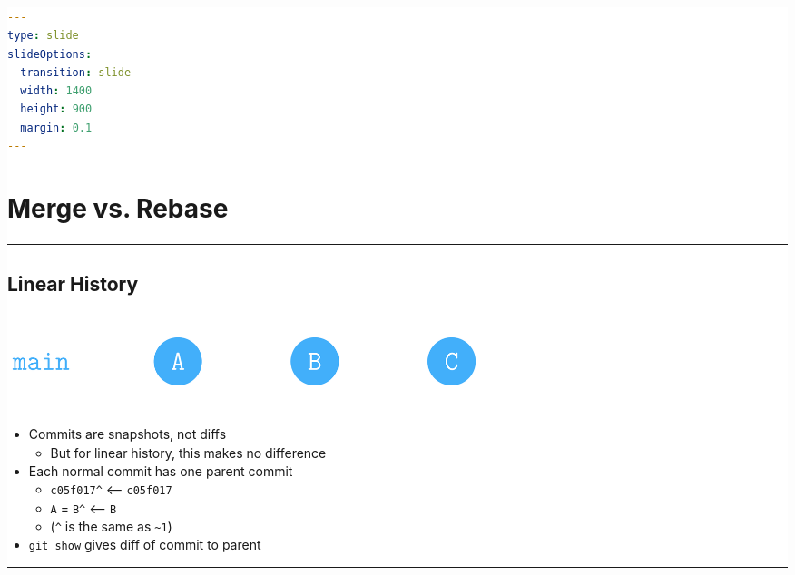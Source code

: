 ```yaml
---
type: slide
slideOptions:
  transition: slide
  width: 1400
  height: 900
  margin: 0.1
---
```


<style>
  .reveal strong {
  font-weight: bold;
    color: orange;
  }
  .reveal p {
    text-align: left;
  }
  .reveal section h1 {
    color: orange;
  }
  .reveal section h2 {
    color: orange;
  }
  .reveal code {
    font-family: 'Ubuntu Mono';
    color: orange;
  }
  .reveal section img {
    background:none;
    border:none;
    box-shadow:none;
  }
</style>

# Merge vs. Rebase

---

## Linear History

<img src="https://github.com/Simulation-Software-Engineering/Lecture-Material/blob/main/version-control/material/figs/history_linear/fig.png" width=60%; style="margin-left:auto; margin-right:auto; padding-top: 25px; padding-bottom: 25px">

- Commits are snapshots, not diffs
  - But for linear history, this makes no difference
- Each normal commit has one parent commit
  - `c05f017^` <-- `c05f017`
  - `A` = `B^` <-- `B`
  - (`^` is the same as `~1`)
- `git show` gives diff of commit to parent

---